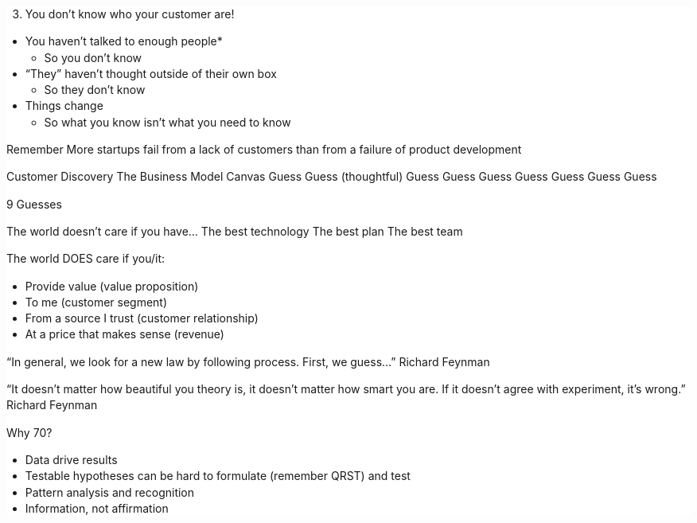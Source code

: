 

3. You don’t know who your customer are!

* You haven’t talked to enough people*
  * So you don’t know
* “They” haven’t thought outside of their own box
  * So they don’t know
* Things change
  * So what you know isn’t what you need to know


Remember
More startups fail from a lack of customers than from a failure of product development



Customer Discovery
The Business Model Canvas
Guess Guess
(thoughtful)
Guess
Guess
Guess
Guess
Guess
Guess 
Guess



9 Guesses



The world doesn’t care if you have…
The best technology
The best plan
The best team



The world DOES care if you/it:
* Provide value (value proposition)
* To me (customer segment)
* From a source I trust (customer relationship)
* At a price that makes sense (revenue)


“In general, we look for a new law by following process. First, we guess…”
Richard Feynman


“It doesn’t matter how beautiful you theory is, it doesn’t matter how smart you are. If it doesn’t agree with experiment, it’s wrong.”
Richard Feynman


Why 70?
* Data drive results
* Testable hypotheses can be hard to formulate (remember QRST) and test
* Pattern analysis and recognition
* Information, not affirmation
